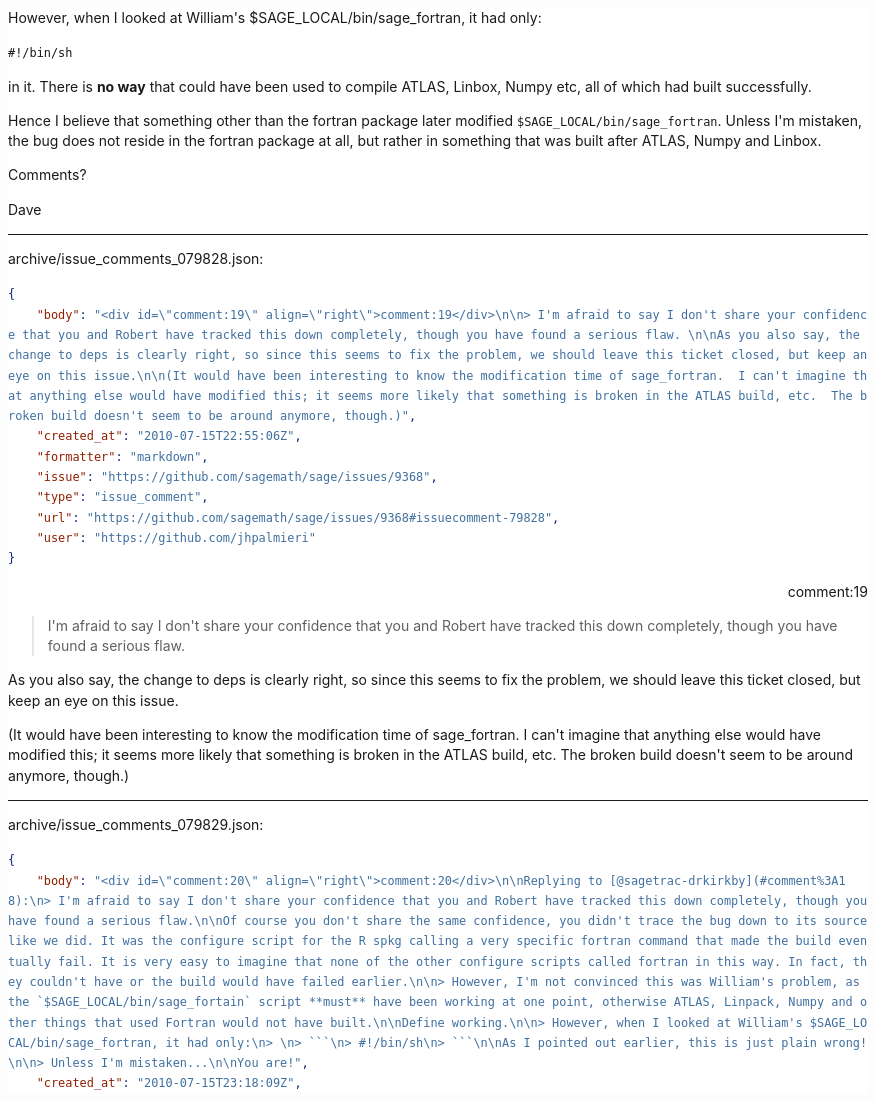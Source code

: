 However, when I looked at William's $SAGE_LOCAL/bin/sage_fortran, it had only:

```
#!/bin/sh
```

in it. There is **no way** that could have been used to compile ATLAS, Linbox, Numpy etc, all of which had built successfully. 

Hence I believe that something other than the fortran package later modified `$SAGE_LOCAL/bin/sage_fortran`. Unless I'm mistaken, the bug does not reside in the fortran package at all, but rather in something that was built after ATLAS, Numpy and Linbox. 

Comments? 

Dave



---

archive/issue_comments_079828.json:
```json
{
    "body": "<div id=\"comment:19\" align=\"right\">comment:19</div>\n\n> I'm afraid to say I don't share your confidence that you and Robert have tracked this down completely, though you have found a serious flaw. \n\nAs you also say, the change to deps is clearly right, so since this seems to fix the problem, we should leave this ticket closed, but keep an eye on this issue.\n\n(It would have been interesting to know the modification time of sage_fortran.  I can't imagine that anything else would have modified this; it seems more likely that something is broken in the ATLAS build, etc.  The broken build doesn't seem to be around anymore, though.)",
    "created_at": "2010-07-15T22:55:06Z",
    "formatter": "markdown",
    "issue": "https://github.com/sagemath/sage/issues/9368",
    "type": "issue_comment",
    "url": "https://github.com/sagemath/sage/issues/9368#issuecomment-79828",
    "user": "https://github.com/jhpalmieri"
}
```

<div id="comment:19" align="right">comment:19</div>

> I'm afraid to say I don't share your confidence that you and Robert have tracked this down completely, though you have found a serious flaw. 

As you also say, the change to deps is clearly right, so since this seems to fix the problem, we should leave this ticket closed, but keep an eye on this issue.

(It would have been interesting to know the modification time of sage_fortran.  I can't imagine that anything else would have modified this; it seems more likely that something is broken in the ATLAS build, etc.  The broken build doesn't seem to be around anymore, though.)



---

archive/issue_comments_079829.json:
```json
{
    "body": "<div id=\"comment:20\" align=\"right\">comment:20</div>\n\nReplying to [@sagetrac-drkirkby](#comment%3A18):\n> I'm afraid to say I don't share your confidence that you and Robert have tracked this down completely, though you have found a serious flaw.\n\nOf course you don't share the same confidence, you didn't trace the bug down to its source like we did. It was the configure script for the R spkg calling a very specific fortran command that made the build eventually fail. It is very easy to imagine that none of the other configure scripts called fortran in this way. In fact, they couldn't have or the build would have failed earlier.\n\n> However, I'm not convinced this was William's problem, as the `$SAGE_LOCAL/bin/sage_fortain` script **must** have been working at one point, otherwise ATLAS, Linpack, Numpy and other things that used Fortran would not have built.\n\nDefine working.\n\n> However, when I looked at William's $SAGE_LOCAL/bin/sage_fortran, it had only:\n> \n> ```\n> #!/bin/sh\n> ```\n\nAs I pointed out earlier, this is just plain wrong!\n\n> Unless I'm mistaken...\n\nYou are!",
    "created_at": "2010-07-15T23:18:09Z",
```